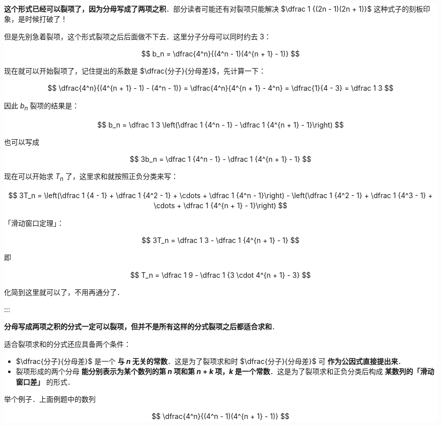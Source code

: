 **这个形式已经可以裂项了，因为分母写成了两项之积**．部分读者可能还有对裂项只能解决 $\dfrac 1 {(2n - 1)(2n + 1)}$ 这种式子的刻板印象，是时候打破了！

但是先别急着裂项，这个形式裂项之后后面做不下去．这里分子分母可以同时约去 $3$：

$$
b_n = \dfrac{4^n}{(4^n - 1)(4^{n + 1} - 1)}
$$

现在就可以开始裂项了，记住提出的系数是 $\dfrac{分子}{分母差}$，先计算一下：

$$
\dfrac{4^n}{(4^{n + 1} - 1) - (4^n - 1)} = \dfrac{4^n}{4^{n + 1} - 4^n} = \dfrac{1}{4 - 3} = \dfrac 1 3
$$

因此 $b_n$ 裂项的结果是：

$$
b_n = \dfrac 1 3 \left(\dfrac 1 {4^n - 1} - \dfrac 1 {4^{n + 1} - 1}\right)
$$

也可以写成

$$
3b_n = \dfrac 1 {4^n - 1} - \dfrac 1 {4^{n + 1} - 1}
$$

现在可以开始求 $T_n$ 了，这里求和就按照正负分类来写：

$$
3T_n = \left(\dfrac 1 {4 - 1} + \dfrac 1 {4^2 - 1} + \cdots + \dfrac 1 {4^n - 1}\right) - \left(\dfrac 1 {4^2 - 1} + \dfrac 1 {4^3 - 1} + \cdots + \dfrac 1 {4^{n + 1} - 1}\right)
$$

「滑动窗口定理」：

$$
3T_n = \dfrac 1 3 - \dfrac 1 {4^{n + 1} - 1}
$$

即

$$
T_n = \dfrac 1 9 - \dfrac 1 {3 \cdot 4^{n + 1} - 3}
$$

化简到这里就可以了，不用再通分了．

:::

**分母写成两项之积的分式一定可以裂项，但并不是所有这样的分式裂项之后都适合求和**．

适合裂项求和的分式还应具备两个条件：

- $\dfrac{分子}{分母差}$ 是一个 **与 $n$ 无关的常数**．这是为了裂项求和时 $\dfrac{分子}{分母差}$ 可 **作为公因式直接提出来**．
- 裂项形成的两个分母 **能分别表示为某个数列的第 $n$ 项和第 $n + k$ 项，$k$ 是一个常数**．这是为了裂项求和正负分类后构成 **某数列的「滑动窗口差」** 的形式．

举个例子．上面例题中的数列

$$
\dfrac{4^n}{(4^n - 1)(4^{n + 1} - 1)}
$$
